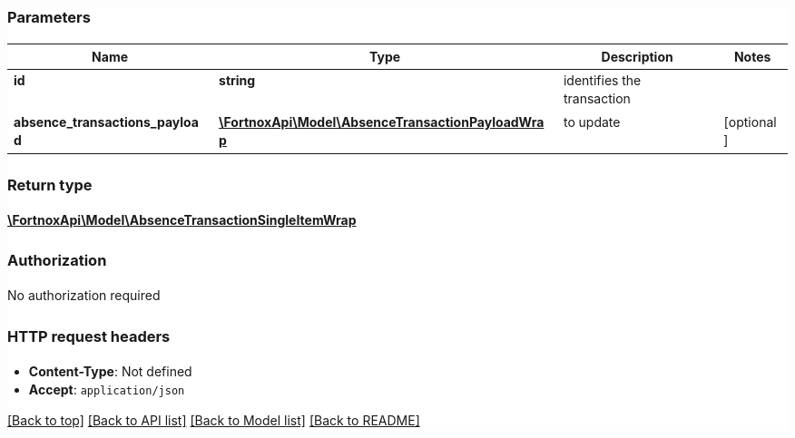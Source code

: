 ### Parameters

| Name | Type | Description  | Notes |
| ------------- | ------------- | ------------- | ------------- |
| **id** | **string**| identifies the transaction | |
| **absence_transactions_payload** | [**\FortnoxApi\Model\AbsenceTransactionPayloadWrap**](../Model/AbsenceTransactionPayloadWrap.md)| to update | [optional] |

### Return type

[**\FortnoxApi\Model\AbsenceTransactionSingleItemWrap**](../Model/AbsenceTransactionSingleItemWrap.md)

### Authorization

No authorization required

### HTTP request headers

- **Content-Type**: Not defined
- **Accept**: `application/json`

[[Back to top]](#) [[Back to API list]](../../README.md#endpoints)
[[Back to Model list]](../../README.md#models)
[[Back to README]](../../README.md)
